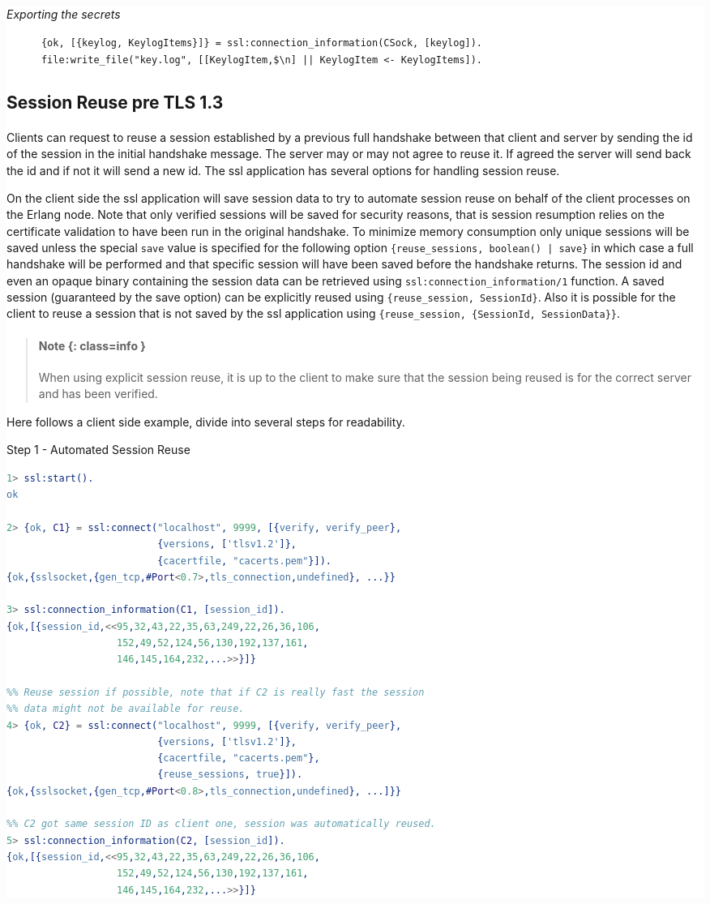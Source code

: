 *Exporting the secrets*

```text
      {ok, [{keylog, KeylogItems}]} = ssl:connection_information(CSock, [keylog]).
      file:write_file("key.log", [[KeylogItem,$\n] || KeylogItem <- KeylogItems]).
```

## Session Reuse pre TLS 1.3

Clients can request to reuse a session established by a previous full handshake between that client and server by sending the id of the session in the initial handshake message. The server may or may not agree to reuse it. If agreed the server will send back the id and if not it will send a new id. The ssl application has several options for handling session reuse.

On the client side the ssl application will save session data to try to automate session reuse on behalf of the client processes on the Erlang node. Note that only verified sessions will be saved for security reasons, that is session resumption relies on the certificate validation to have been run in the original handshake. To minimize memory consumption only unique sessions will be saved unless the special `save` value is specified for the following option `{reuse_sessions, boolean() | save}` in which case a full handshake will be performed and that specific session will have been saved before the handshake returns. The session id and even an opaque binary containing the session data can be retrieved using `ssl:connection_information/1` function. A saved session (guaranteed by the save option) can be explicitly reused using `{reuse_session, SessionId}`. Also it is possible for the client to reuse a session that is not saved by the ssl application using `{reuse_session, {SessionId, SessionData}}`.

> #### Note {: class=info }
> When using explicit session reuse, it is up to the client to make sure that the session being reused is for the correct server and has been verified.

Here follows a client side example, divide into several steps for readability.

Step 1 - Automated Session Reuse

```erlang
1> ssl:start().
ok

2> {ok, C1} = ssl:connect("localhost", 9999, [{verify, verify_peer},
					      {versions, ['tlsv1.2']},
					      {cacertfile, "cacerts.pem"}]).
{ok,{sslsocket,{gen_tcp,#Port<0.7>,tls_connection,undefined}, ...}}

3> ssl:connection_information(C1, [session_id]).
{ok,[{session_id,<<95,32,43,22,35,63,249,22,26,36,106,
                   152,49,52,124,56,130,192,137,161,
                   146,145,164,232,...>>}]}

%% Reuse session if possible, note that if C2 is really fast the session
%% data might not be available for reuse.
4> {ok, C2} = ssl:connect("localhost", 9999, [{verify, verify_peer},
					      {versions, ['tlsv1.2']},
					      {cacertfile, "cacerts.pem"},
					      {reuse_sessions, true}]).
{ok,{sslsocket,{gen_tcp,#Port<0.8>,tls_connection,undefined}, ...]}}

%% C2 got same session ID as client one, session was automatically reused.
5> ssl:connection_information(C2, [session_id]).
{ok,[{session_id,<<95,32,43,22,35,63,249,22,26,36,106,
                   152,49,52,124,56,130,192,137,161,
                   146,145,164,232,...>>}]}
```

